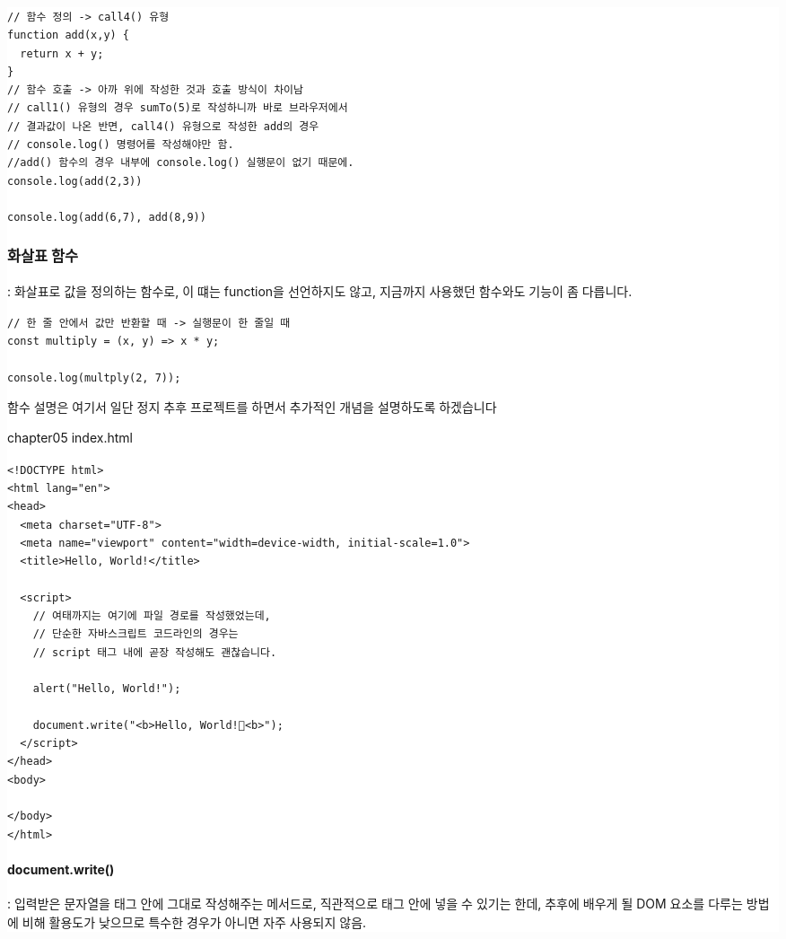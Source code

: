 ```
// 함수 정의 -> call4() 유형
function add(x,y) {
  return x + y;
}
// 함수 호출 -> 아까 위에 작성한 것과 호출 방식이 차이남
// call1() 유형의 경우 sumTo(5)로 작성하니까 바로 브라우저에서
// 결과값이 나온 반면, call4() 유형으로 작성한 add의 경우
// console.log() 명령어를 작성해야만 함.
//add() 함수의 경우 내부에 console.log() 실행문이 없기 때문에.
console.log(add(2,3))

console.log(add(6,7), add(8,9))
```

### 화살표 함수
: 화살표로 값을 정의하는 함수로, 이 떄는 function을 선언하지도 않고, 지금까지 사용했던 함수와도 기능이 좀 다릅니다.

```
// 한 줄 안에서 값만 반환할 때 -> 실행문이 한 줄일 때
const multiply = (x, y) => x * y;

console.log(multply(2, 7));
```

함수 설명은 여기서 일단 정지
추후 프로젝트를 하면서 추가적인 개념을 설명하도록 하겠습니다

chapter05
index.html


```
<!DOCTYPE html>
<html lang="en">
<head>
  <meta charset="UTF-8">
  <meta name="viewport" content="width=device-width, initial-scale=1.0">
  <title>Hello, World!</title>

  <script>
    // 여태까지는 여기에 파일 경로를 작성했었는데,
    // 단순한 자바스크립트 코드라인의 경우는
    // script 태그 내에 곧장 작성해도 괜찮습니다.

    alert("Hello, World!");

    document.write("<b>Hello, World!🍧<b>");
  </script>
</head>
<body>
  
</body>
</html>
```
#### document.write()
: 입력받은 문자열을 <body> 태그 안에 그대로 작성해주는 메서드로, 직관적으로 <body> 태그 안에 넣을 수 있기는 한데, 추후에 배우게 될 DOM 요소를 다루는 방법에 비해 활용도가 낮으므로 특수한 경우가 아니면 자주 사용되지 않음.
